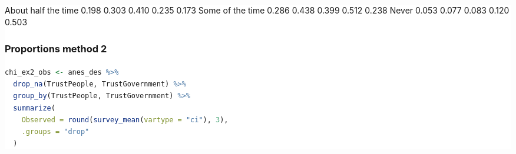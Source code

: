 </tr>
<tr>
<td id="stub_1_3" class="gt_row gt_left gt_stub"
data-quarto-table-cell-role="th" scope="row">About half the time</td>
<td class="gt_row gt_right" headers="stub_1_3 Always">0.198</td>
<td class="gt_row gt_right"
headers="stub_1_3 Most of the time">0.303</td>
<td class="gt_row gt_right"
headers="stub_1_3 About half the time">0.410</td>
<td class="gt_row gt_right"
headers="stub_1_3 Some of the time">0.235</td>
<td class="gt_row gt_right" headers="stub_1_3 Never">0.173</td>
</tr>
<tr>
<td id="stub_1_4" class="gt_row gt_left gt_stub"
data-quarto-table-cell-role="th" scope="row">Some of the time</td>
<td class="gt_row gt_right" headers="stub_1_4 Always">0.286</td>
<td class="gt_row gt_right"
headers="stub_1_4 Most of the time">0.438</td>
<td class="gt_row gt_right"
headers="stub_1_4 About half the time">0.399</td>
<td class="gt_row gt_right"
headers="stub_1_4 Some of the time">0.512</td>
<td class="gt_row gt_right" headers="stub_1_4 Never">0.238</td>
</tr>
<tr>
<td id="stub_1_5" class="gt_row gt_left gt_stub"
data-quarto-table-cell-role="th" scope="row">Never</td>
<td class="gt_row gt_right" headers="stub_1_5 Always">0.053</td>
<td class="gt_row gt_right"
headers="stub_1_5 Most of the time">0.077</td>
<td class="gt_row gt_right"
headers="stub_1_5 About half the time">0.083</td>
<td class="gt_row gt_right"
headers="stub_1_5 Some of the time">0.120</td>
<td class="gt_row gt_right" headers="stub_1_5 Never">0.503</td>
</tr>
</tbody>
</table>

</div>

### Proportions method 2

``` r
chi_ex2_obs <- anes_des %>%
  drop_na(TrustPeople, TrustGovernment) %>%
  group_by(TrustPeople, TrustGovernment) %>%
  summarize(
    Observed = round(survey_mean(vartype = "ci"), 3),
    .groups = "drop"
  )
```
